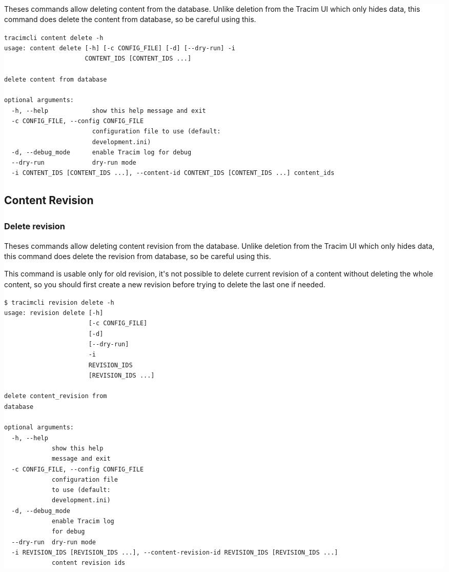 Theses commands allow deleting content from the database. Unlike deletion from the Tracim
UI which only hides data, this command does delete the content from database, so be careful using this.

```shell
tracimcli content delete -h
usage: content delete [-h] [-c CONFIG_FILE] [-d] [--dry-run] -i
                      CONTENT_IDS [CONTENT_IDS ...]

delete content from database

optional arguments:
  -h, --help            show this help message and exit
  -c CONFIG_FILE, --config CONFIG_FILE
                        configuration file to use (default:
                        development.ini)
  -d, --debug_mode      enable Tracim log for debug
  --dry-run             dry-run mode
  -i CONTENT_IDS [CONTENT_IDS ...], --content-id CONTENT_IDS [CONTENT_IDS ...] content_ids
```

## Content Revision ##


### Delete revision ###


Theses commands allow deleting content revision from the database. Unlike deletion from the Tracim
UI which only hides data, this command does delete the revision from database, so be careful using this.

This command is usable only for old revision, it's not possible to delete current revision of a content without deleting
the whole content, so you should first create a new revision before trying to delete the last one if needed.

```shell
$ tracimcli revision delete -h
usage: revision delete [-h]
                       [-c CONFIG_FILE]
                       [-d]
                       [--dry-run]
                       -i
                       REVISION_IDS
                       [REVISION_IDS ...]

delete content_revision from
database

optional arguments:
  -h, --help
             show this help
             message and exit
  -c CONFIG_FILE, --config CONFIG_FILE
             configuration file
             to use (default:
             development.ini)
  -d, --debug_mode
             enable Tracim log
             for debug
  --dry-run  dry-run mode
  -i REVISION_IDS [REVISION_IDS ...], --content-revision-id REVISION_IDS [REVISION_IDS ...]
             content revision ids
```

